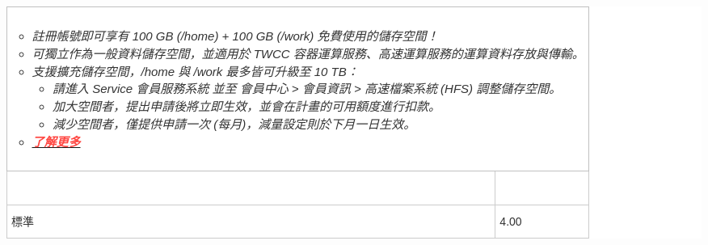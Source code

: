 

<style type="text/css">
.tg  {border-collapse:collapse;border-spacing:0;border-color:#ccc;}
.tg td{font-family:sans-serif, Microsoft JhengHei;font-size:14px;padding:10px 5px;border-style:solid;border-width:1px;overflow:hidden;word-break:normal;border-color:#ccc;color:#333;background-color:#fff;}
.tg th{font-family:sans-serif, Microsoft JhengHei;font-size:14px;font-weight:normal;padding:10px 5px;border-style:solid;border-width:1px;overflow:hidden;word-break:normal;border-color:#ccc;color:#333;background-color:#f0f0f0;}
.tg .tg-6f4s{font-family:sans-serif, Microsoft JhengHei;font-size:18px;background-color:#f4f4f4;border-color:#c0c0c0;text-align:left;vertical-align:top}
.tg .tg-3ze5{font-family:sans-serif, Microsoft JhengHei;font-style:italic;font-size:15px;border-color:#c0c0c0;text-align:left;vertical-align:top}
.tg .tg-kfjo{font-family:sans-serif, Microsoft JhengHei;font-size:20px;background-color:#56c1df;border-color:#c0c0c0;text-align:left;vertical-align:top}
</style>
<table class="tg">
  <tr>
    <td class="tg-3ze5" colspan="8"><ul style="list-style-type:circle;">
    <li>註冊帳號即可享有 100 GB (/home) + 100 GB (/work) 免費使用的儲存空間！</li><li>可獨立作為一般資料儲存空間，並適用於 TWCC 容器運算服務、高速運算服務的運算資料存放與傳輸。</li><li>支援擴充儲存空間，/home 與 /work 最多皆可升級至 10 TB：<ul><li>請進入 <a href="https://man.twcc.ai/@twsdocs/howto-service-access-service-zh">Service 會員服務系統 <i class="fa fa-question-circle fa-question-circle-for-service" aria-hidden="true"></i></a> 並至 會員中心 > 會員資訊 > 高速檔案系統 (HFS) 調整儲存空間。<li>加大空間者，提出申請後將立即生效，並會在計畫的可用額度進行扣款。</li><li>減少空間者，僅提供申請一次 (每月)，減量設定則於下月一日生效。</li>
</ul><li><a href="https://www.twcc.ai/intro/STORAGE"><span style="font-family:sans-serif, Microsoft JhengHei;font-weight:bold;color:rgb(255, 72, 67)">了解更多</span></li></a></td>
<tr>
    <td class="tg-9gig" colspan="7" style="color:white">儲存空間</td>
    <td class="tg-price-title" style="color:white">定價 (GB-月)
</tr>
<tr>
    <td class="tg-8jvv" colspan="7">標準&ensp;&ensp;&ensp; &ensp;&ensp;&ensp;&ensp;&ensp;&ensp;&ensp;&ensp;&ensp;&emsp;&emsp;&emsp;&emsp;&emsp;&emsp;&emsp;&emsp;&emsp;&emsp;&emsp;&emsp;&emsp;&emsp;&emsp;&emsp;&emsp;&emsp;&emsp;&emsp;&emsp;&emsp;&emsp;&emsp;&emsp;</td>
    <td class="tg-price-c">4.00</td>
</tr>
</table>



<style type="text/css">
.tg  {border-collapse:collapse;border-spacing:0;border-color:#ccc;}
.tg td{font-family:sans-serif, Microsoft JhengHei;font-size:14px;padding:10px 5px;border-style:solid;border-width:1px;overflow:hidden;word-break:normal;border-color:#ccc;color:#333;background-color:#fff;}
.tg th{font-family:sans-serif, Microsoft JhengHei;font-size:14px;font-weight:normal;padding:10px 5px;border-style:solid;border-width:1px;overflow:hidden;word-break:normal;border-color:#ccc;color:#333;background-color:#f0f0f0;}
.tg .tg-dy2r{font-family:sans-serif, Microsoft JhengHei;font-size:15px;background-color:#c0c0c0;color:#656565;border-color:#c0c0c0;text-align:left;vertical-align:top}
</style>


